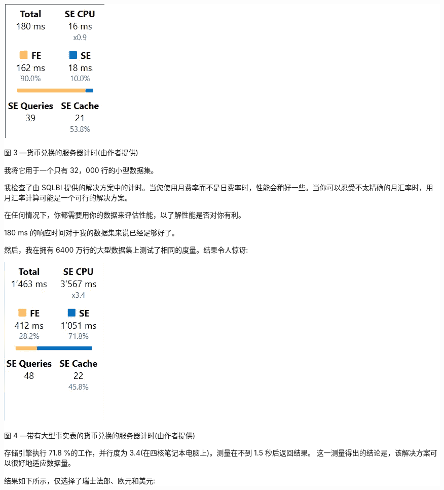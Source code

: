 ![](img/443ce3b3c8c8f8a50d7de14266525e71.png)

图 3 —货币兑换的服务器计时(由作者提供)

我将它用于一个只有 32，000 行的小型数据集。

我检查了由 SQLBI 提供的解决方案中的计时。当您使用月费率而不是日费率时，性能会稍好一些。当你可以忍受不太精确的月汇率时，用月汇率计算可能是一个可行的解决方案。

在任何情况下，你都需要用你的数据来评估性能，以了解性能是否对你有利。

180 ms 的响应时间对于我的数据集来说已经足够好了。

然后，我在拥有 6400 万行的大型数据集上测试了相同的度量。结果令人惊讶:

![](img/1f74b38faa3bf767a6f082d0fa2eefc2.png)

图 4 —带有大型事实表的货币兑换的服务器计时(由作者提供)

存储引擎执行 71.8 %的工作，并行度为 3.4(在四核笔记本电脑上)。测量在不到 1.5 秒后返回结果。
这一测量得出的结论是，该解决方案可以很好地适应数据量。

结果如下所示，仅选择了瑞士法郎、欧元和美元:
